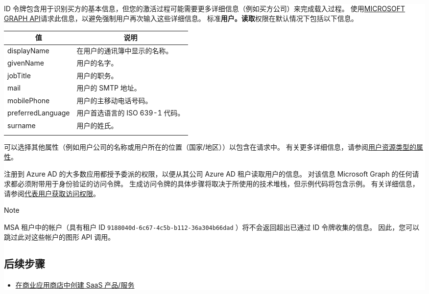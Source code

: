 ID 令牌包含用于识别买方的基本信息，但您的激活过程可能需要更多详细信息（例如买方公司）来完成载入过程。 使用[MICROSOFT GRAPH API](https://docs.microsoft.com/graph/use-the-api)请求此信息，以避免强制用户再次输入这些详细信息。 标准**用户。读取**权限在默认情况下包括以下信息。

| 值 | 说明 |
| ------------ | ------------- |
| displayName | 在用户的通讯簿中显示的名称。 |
| givenName | 用户的名字。 |
| jobTitle | 用户的职务。 |
| mail | 用户的 SMTP 地址。 |
| mobilePhone | 用户的主移动电话号码。 |
| preferredLanguage | 用户首选语言的 ISO 639-1 代码。 |
| surname | 用户的姓氏。 |
|||

可以选择其他属性（例如用户公司的名称或用户所在的位置（国家/地区））以包含在请求中。 有关更多详细信息，请参阅[用户资源类型的属性](https://docs.microsoft.com/graph/api/resources/user?view=graph-rest-1.0#properties)。

注册到 Azure AD 的大多数应用都授予委派的权限，以便从其公司 Azure AD 租户读取用户的信息。 对该信息 Microsoft Graph 的任何请求都必须附带用于身份验证的访问令牌。 生成访问令牌的具体步骤将取决于所使用的技术堆栈，但示例代码将包含示例。 有关详细信息，请参阅[代表用户获取访问权限](https://docs.microsoft.com/graph/auth-v2-user)。

> [!NOTE]
> MSA 租户中的帐户（具有租户 ID ``9188040d-6c67-4c5b-b112-36a304b66dad`` ）将不会返回超出已通过 ID 令牌收集的信息。 因此，您可以跳过此对这些帐户的图形 API 调用。

## <a name="next-steps"></a>后续步骤

- [在商业应用商店中创建 SaaS 产品/服务](./partner-center-portal/create-new-saas-offer.md)
